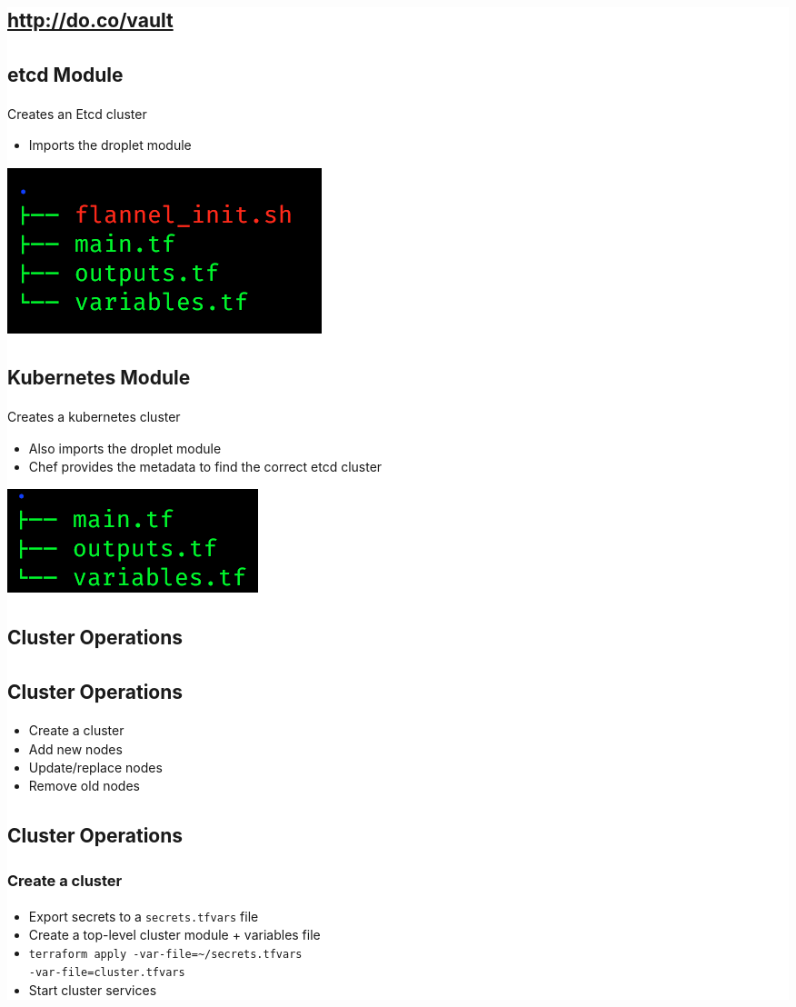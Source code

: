 
## http://do.co/vault



## etcd Module

Creates an Etcd cluster
* Imports the droplet module

![Droplet](/assets/etcd.png) 


## Kubernetes Module
Creates a kubernetes cluster
* Also imports the droplet module
* Chef provides the metadata to find the correct etcd cluster

![Droplet](/assets/kubernetes.png) 


## Cluster Operations



## Cluster Operations
* Create a cluster
* Add new nodes
* Update/replace nodes
* Remove old nodes


## Cluster Operations
### Create a cluster
* Export secrets to a <code>secrets.tfvars</code> file
* Create a top-level cluster module + variables file
* <code>terraform apply -var-file=~/secrets.tfvars -var-file=cluster.tfvars </code>
* Start cluster services

